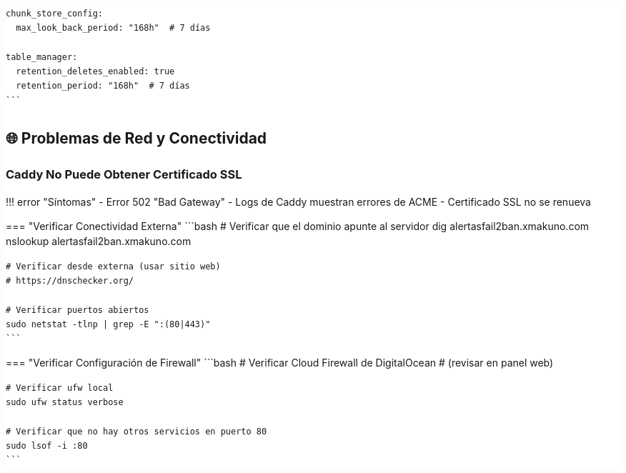     chunk_store_config:
      max_look_back_period: "168h"  # 7 días
    
    table_manager:
      retention_deletes_enabled: true
      retention_period: "168h"  # 7 días
    ```

## 🌐 Problemas de Red y Conectividad

### Caddy No Puede Obtener Certificado SSL

!!! error "Síntomas"
    - Error 502 "Bad Gateway"
    - Logs de Caddy muestran errores de ACME
    - Certificado SSL no se renueva

=== "Verificar Conectividad Externa"
    ```bash
    # Verificar que el dominio apunte al servidor
    dig alertasfail2ban.xmakuno.com
    nslookup alertasfail2ban.xmakuno.com
    
    # Verificar desde externa (usar sitio web)
    # https://dnschecker.org/
    
    # Verificar puertos abiertos
    sudo netstat -tlnp | grep -E ":(80|443)"
    ```

=== "Verificar Configuración de Firewall"
    ```bash
    # Verificar Cloud Firewall de DigitalOcean
    # (revisar en panel web)
    
    # Verificar ufw local
    sudo ufw status verbose
    
    # Verificar que no hay otros servicios en puerto 80
    sudo lsof -i :80
    ```

